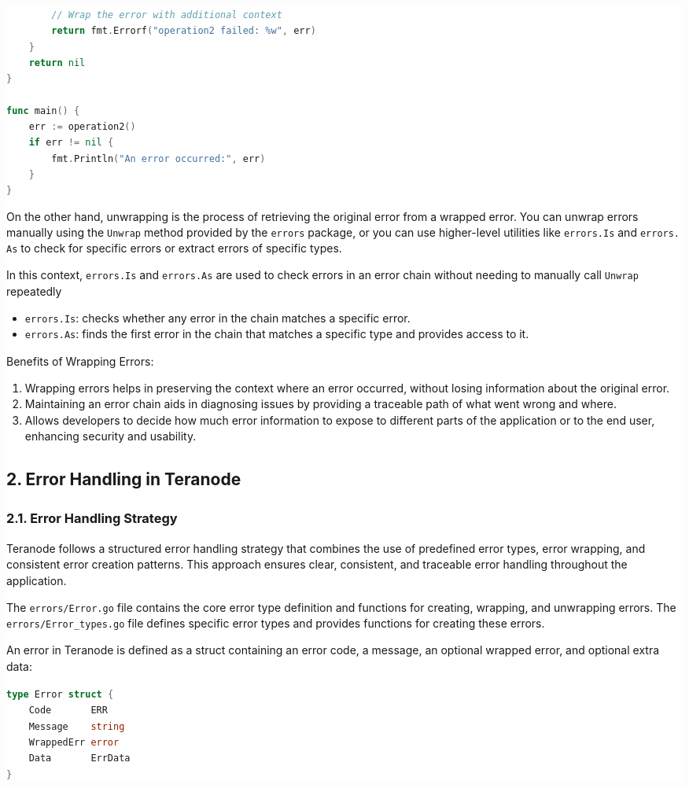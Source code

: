 ```go
        // Wrap the error with additional context
        return fmt.Errorf("operation2 failed: %w", err)
    }
    return nil
}

func main() {
    err := operation2()
    if err != nil {
        fmt.Println("An error occurred:", err)
    }
}

```

On the other hand, unwrapping is the process of retrieving the original error from a wrapped error. You can unwrap errors manually using the `Unwrap` method provided by the `errors` package, or you can use higher-level utilities like `errors.Is` and `errors.As` to check for specific errors or extract errors of specific types.

In this context, `errors.Is` and `errors.As` are used to check errors in an error chain without needing to manually call `Unwrap` repeatedly

- `errors.Is`: checks whether any error in the chain matches a specific error.
- `errors.As`: finds the first error in the chain that matches a specific type and provides access to it.

Benefits of Wrapping Errors:

1. Wrapping errors helps in preserving the context where an error occurred, without losing information about the original error.
2.  Maintaining an error chain aids in diagnosing issues by providing a traceable path of what went wrong and where.
3. Allows developers to decide how much error information to expose to different parts of the application or to the end user, enhancing security and usability.


## 2. Error Handling in Teranode

### 2.1. Error Handling Strategy

Teranode follows a structured error handling strategy that combines the use of predefined error types, error wrapping, and consistent error creation patterns. This approach ensures clear, consistent, and traceable error handling throughout the application.

The `errors/Error.go` file contains the core error type definition and functions for creating, wrapping, and unwrapping errors. The `errors/Error_types.go` file defines specific error types and provides functions for creating these errors.

An error in Teranode is defined as a struct containing an error code, a message, an optional wrapped error, and optional extra data:

```go
type Error struct {
    Code       ERR
    Message    string
    WrappedErr error
    Data       ErrData
}
```
